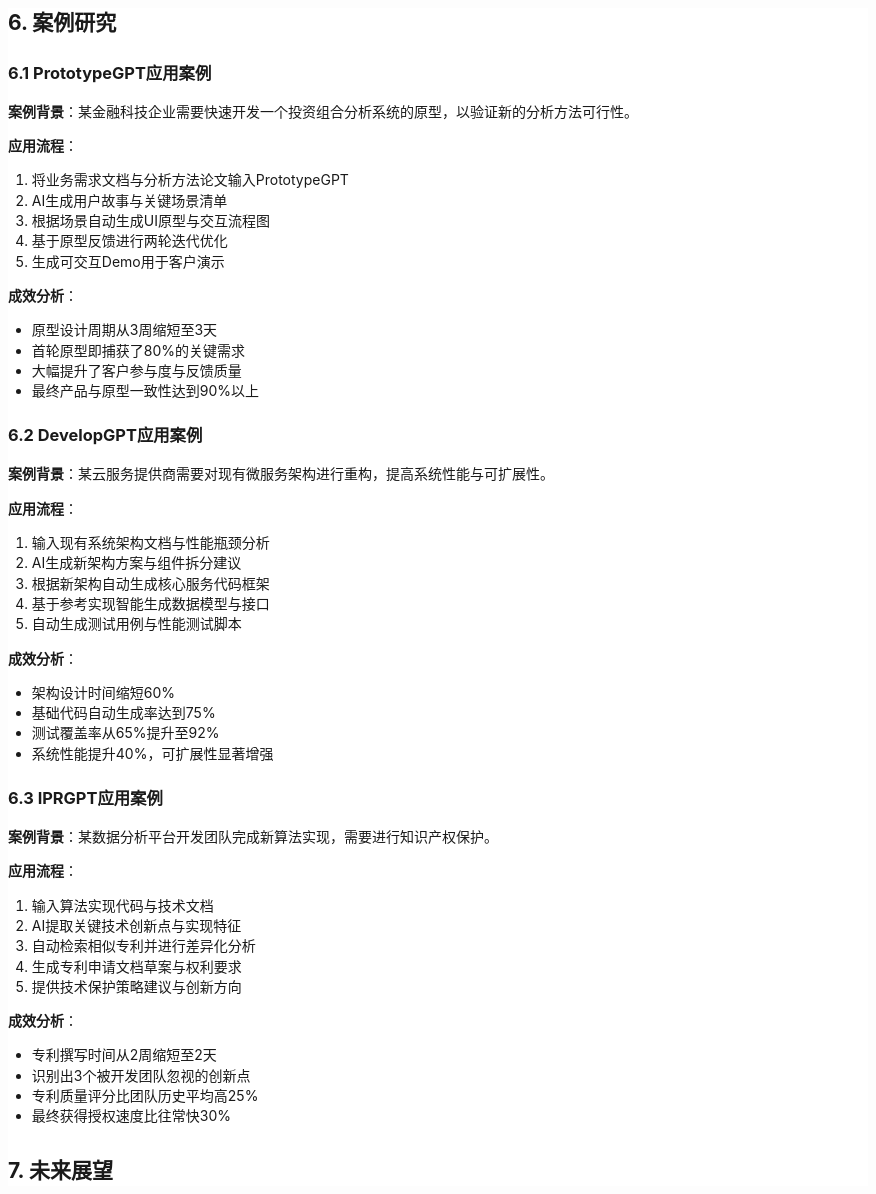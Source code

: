 ## 6. 案例研究

### 6.1 PrototypeGPT应用案例

**案例背景**：某金融科技企业需要快速开发一个投资组合分析系统的原型，以验证新的分析方法可行性。

**应用流程**：
1. 将业务需求文档与分析方法论文输入PrototypeGPT
2. AI生成用户故事与关键场景清单
3. 根据场景自动生成UI原型与交互流程图
4. 基于原型反馈进行两轮迭代优化
5. 生成可交互Demo用于客户演示

**成效分析**：
- 原型设计周期从3周缩短至3天
- 首轮原型即捕获了80%的关键需求
- 大幅提升了客户参与度与反馈质量
- 最终产品与原型一致性达到90%以上

### 6.2 DevelopGPT应用案例

**案例背景**：某云服务提供商需要对现有微服务架构进行重构，提高系统性能与可扩展性。

**应用流程**：
1. 输入现有系统架构文档与性能瓶颈分析
2. AI生成新架构方案与组件拆分建议
3. 根据新架构自动生成核心服务代码框架
4. 基于参考实现智能生成数据模型与接口
5. 自动生成测试用例与性能测试脚本

**成效分析**：
- 架构设计时间缩短60%
- 基础代码自动生成率达到75%
- 测试覆盖率从65%提升至92%
- 系统性能提升40%，可扩展性显著增强

### 6.3 IPRGPT应用案例

**案例背景**：某数据分析平台开发团队完成新算法实现，需要进行知识产权保护。

**应用流程**：
1. 输入算法实现代码与技术文档
2. AI提取关键技术创新点与实现特征
3. 自动检索相似专利并进行差异化分析
4. 生成专利申请文档草案与权利要求
5. 提供技术保护策略建议与创新方向

**成效分析**：
- 专利撰写时间从2周缩短至2天
- 识别出3个被开发团队忽视的创新点
- 专利质量评分比团队历史平均高25%
- 最终获得授权速度比往常快30%

## 7. 未来展望
